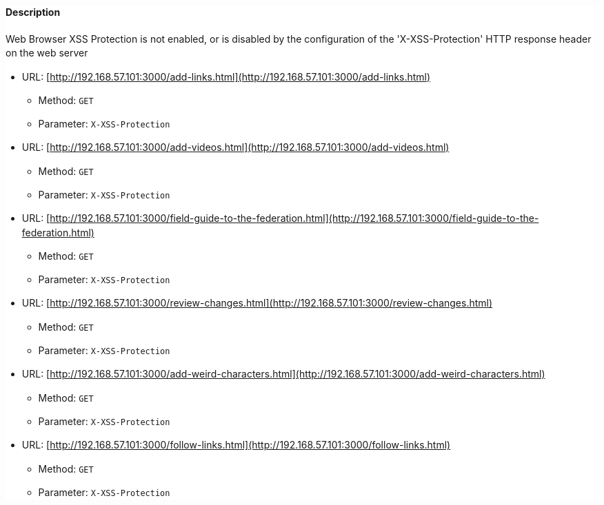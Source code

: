   
#### Description
<p>Web Browser XSS Protection is not enabled, or is disabled by the configuration of the 'X-XSS-Protection' HTTP response header on the web server</p>
  
  
  
* URL: [http://192.168.57.101:3000/add-links.html](http://192.168.57.101:3000/add-links.html)
  
  
  * Method: `GET`
  
  
  * Parameter: `X-XSS-Protection`
  
  
  
  
* URL: [http://192.168.57.101:3000/add-videos.html](http://192.168.57.101:3000/add-videos.html)
  
  
  * Method: `GET`
  
  
  * Parameter: `X-XSS-Protection`
  
  
  
  
* URL: [http://192.168.57.101:3000/field-guide-to-the-federation.html](http://192.168.57.101:3000/field-guide-to-the-federation.html)
  
  
  * Method: `GET`
  
  
  * Parameter: `X-XSS-Protection`
  
  
  
  
* URL: [http://192.168.57.101:3000/review-changes.html](http://192.168.57.101:3000/review-changes.html)
  
  
  * Method: `GET`
  
  
  * Parameter: `X-XSS-Protection`
  
  
  
  
* URL: [http://192.168.57.101:3000/add-weird-characters.html](http://192.168.57.101:3000/add-weird-characters.html)
  
  
  * Method: `GET`
  
  
  * Parameter: `X-XSS-Protection`
  
  
  
  
* URL: [http://192.168.57.101:3000/follow-links.html](http://192.168.57.101:3000/follow-links.html)
  
  
  * Method: `GET`
  
  
  * Parameter: `X-XSS-Protection`
  